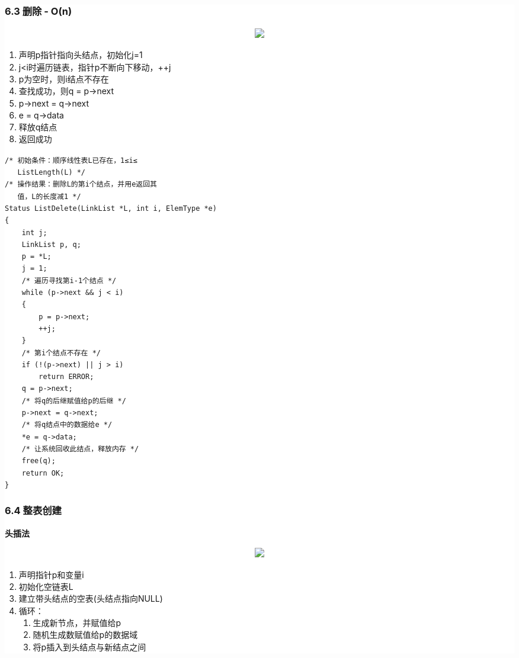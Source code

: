 ### 6.3 删除 - O(n)

<center><img src="https://djm-1317856319.cos.ap-shanghai.myqcloud.com/djm-1317856319/3-8-5.jpg" width=400 /></center>

1. 声明p指针指向头结点，初始化j=1
2. j<i时遍历链表，指针p不断向下移动，++j
3. p为空时，则i结点不存在
4. 查找成功，则q = p->next
5.  p->next = q->next
6. e = q->data
7. 释放q结点
8. 返回成功

```
/* 初始条件：顺序线性表L已存在，1≤i≤
   ListLength(L) */
/* 操作结果：删除L的第i个结点，并用e返回其
   值，L的长度减1 */
Status ListDelete(LinkList *L, int i, ElemType *e)
{
    int j;
    LinkList p, q;
    p = *L;
    j = 1;
    /* 遍历寻找第i-1个结点 */
    while (p->next && j < i)    
    {
        p = p->next;
        ++j;
    }
    /* 第i个结点不存在 */
    if (!(p->next) || j > i)
        return ERROR;           
    q = p->next;
    /* 将q的后继赋值给p的后继 */
    p->next = q->next;          
    /* 将q结点中的数据给e */
    *e = q->data;               
    /* 让系统回收此结点，释放内存 */
    free(q);                    
    return OK;
}
```

### 6.4 整表创建

**头插法**

<center><img src="https://djm-1317856319.cos.ap-shanghai.myqcloud.com/djm-1317856319/3-9-1.jpg" width=400 /></center>

1. 声明指针p和变量i
2. 初始化空链表L
3. 建立带头结点的空表(头结点指向NULL)
4. 循环：
	1. 生成新节点，并赋值给p
	2. 随机生成数赋值给p的数据域
	3. 将p插入到头结点与新结点之间
